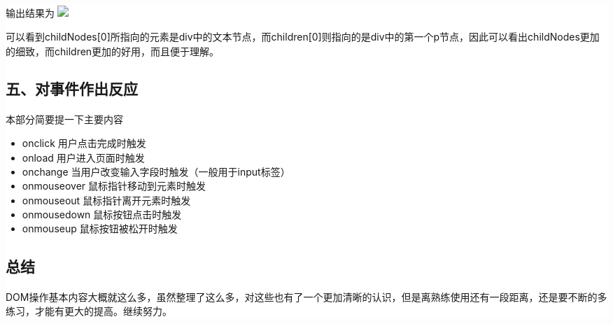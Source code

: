 ```html
```

输出结果为
![](https://file-1305436646.file.myqcloud.com/blog/2017-10-10/title-4.png)

可以看到childNodes[0]所指向的元素是div中的文本节点，而children[0]则指向的是div中的第一个p节点，因此可以看出childNodes更加的细致，而children更加的好用，而且便于理解。


## 五、对事件作出反应

本部分简要提一下主要内容

* onclick 用户点击完成时触发
* onload 用户进入页面时触发
* onchange 当用户改变输入字段时触发（一般用于input标签）
* onmouseover 鼠标指针移动到元素时触发
* onmouseout 鼠标指针离开元素时触发
* onmousedown 鼠标按钮点击时触发
* onmouseup 鼠标按钮被松开时触发

## 总结

DOM操作基本内容大概就这么多，虽然整理了这么多，对这些也有了一个更加清晰的认识，但是离熟练使用还有一段距离，还是要不断的多练习，才能有更大的提高。继续努力。